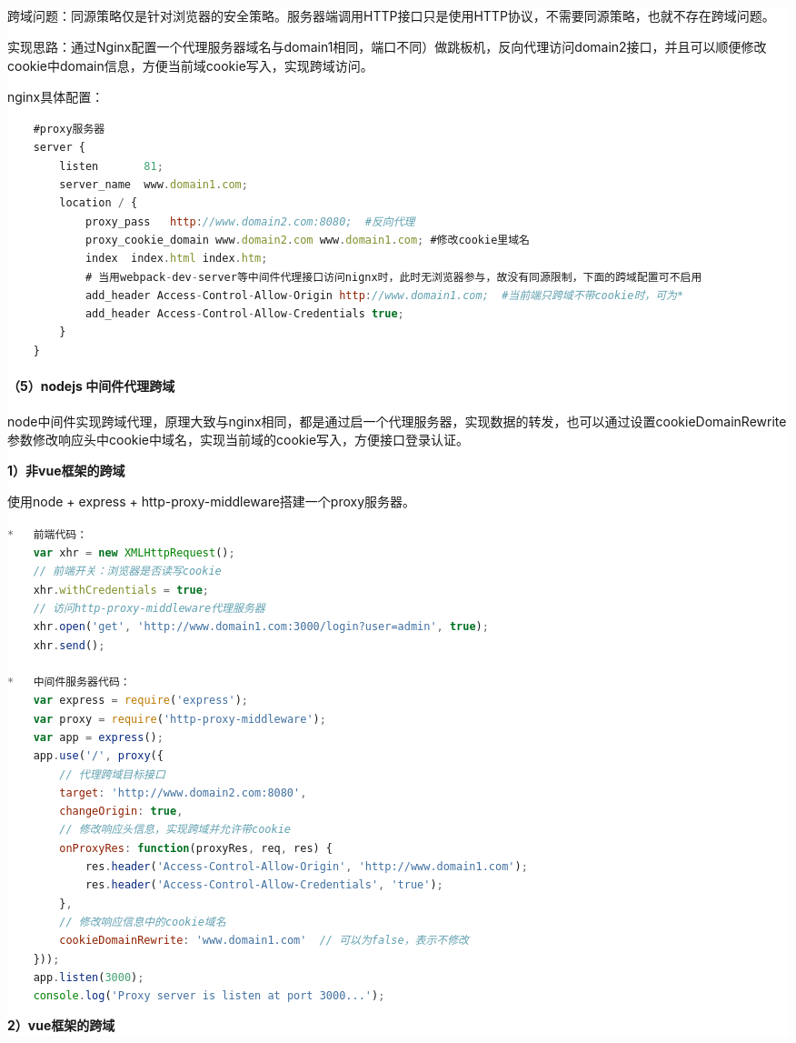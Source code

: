 跨域问题：同源策略仅是针对浏览器的安全策略。服务器端调用HTTP接口只是使用HTTP协议，不需要同源策略，也就不存在跨域问题。

实现思路：通过Nginx配置一个代理服务器域名与domain1相同，端口不同）做跳板机，反向代理访问domain2接口，并且可以顺便修改cookie中domain信息，方便当前域cookie写入，实现跨域访问。

nginx具体配置：
```javascript
    #proxy服务器
    server {
        listen       81;
        server_name  www.domain1.com;
        location / {
            proxy_pass   http://www.domain2.com:8080;  #反向代理
            proxy_cookie_domain www.domain2.com www.domain1.com; #修改cookie里域名
            index  index.html index.htm;
            # 当用webpack-dev-server等中间件代理接口访问nignx时，此时无浏览器参与，故没有同源限制，下面的跨域配置可不启用
            add_header Access-Control-Allow-Origin http://www.domain1.com;  #当前端只跨域不带cookie时，可为*
            add_header Access-Control-Allow-Credentials true;
        }
    }
```
#### （5）nodejs 中间件代理跨域

node中间件实现跨域代理，原理大致与nginx相同，都是通过启一个代理服务器，实现数据的转发，也可以通过设置cookieDomainRewrite参数修改响应头中cookie中域名，实现当前域的cookie写入，方便接口登录认证。

**1）非vue框架的跨域**

使用node + express + http-proxy-middleware搭建一个proxy服务器。
```javascript
*   前端代码：
    var xhr = new XMLHttpRequest();
    // 前端开关：浏览器是否读写cookie
    xhr.withCredentials = true;
    // 访问http-proxy-middleware代理服务器
    xhr.open('get', 'http://www.domain1.com:3000/login?user=admin', true);
    xhr.send();

*   中间件服务器代码：
    var express = require('express');
    var proxy = require('http-proxy-middleware');
    var app = express();
    app.use('/', proxy({
        // 代理跨域目标接口
        target: 'http://www.domain2.com:8080',
        changeOrigin: true,
        // 修改响应头信息，实现跨域并允许带cookie
        onProxyRes: function(proxyRes, req, res) {
            res.header('Access-Control-Allow-Origin', 'http://www.domain1.com');
            res.header('Access-Control-Allow-Credentials', 'true');
        },
        // 修改响应信息中的cookie域名
        cookieDomainRewrite: 'www.domain1.com'  // 可以为false，表示不修改
    }));
    app.listen(3000);
    console.log('Proxy server is listen at port 3000...');
```
**2）vue框架的跨域**
